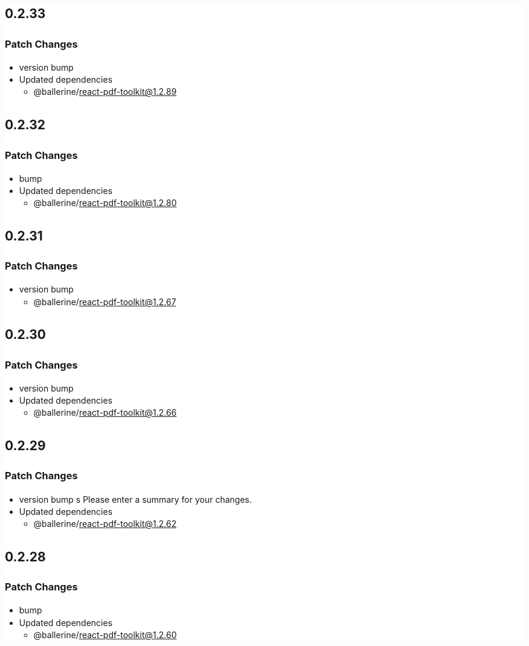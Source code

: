 ## 0.2.33

### Patch Changes

- version bump
- Updated dependencies
  - @ballerine/react-pdf-toolkit@1.2.89

## 0.2.32

### Patch Changes

- bump
- Updated dependencies
  - @ballerine/react-pdf-toolkit@1.2.80

## 0.2.31

### Patch Changes

- version bump
  - @ballerine/react-pdf-toolkit@1.2.67

## 0.2.30

### Patch Changes

- version bump
- Updated dependencies
  - @ballerine/react-pdf-toolkit@1.2.66

## 0.2.29

### Patch Changes

- version bump
  s Please enter a summary for your changes.
- Updated dependencies
  - @ballerine/react-pdf-toolkit@1.2.62

## 0.2.28

### Patch Changes

- bump
- Updated dependencies
  - @ballerine/react-pdf-toolkit@1.2.60
